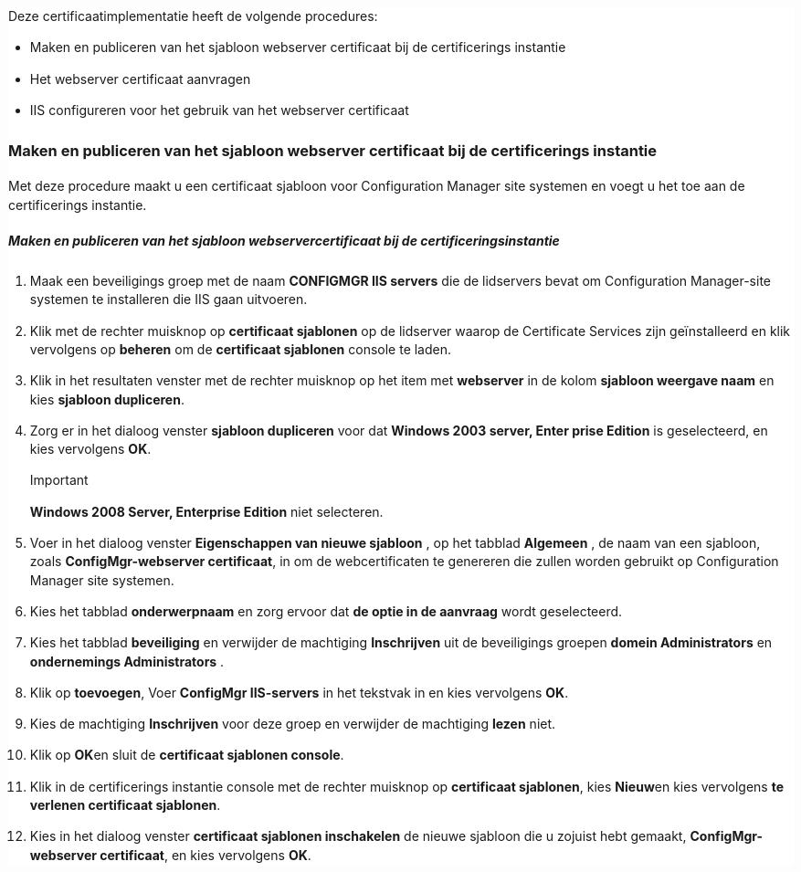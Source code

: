 Deze certificaatimplementatie heeft de volgende procedures:  

- Maken en publiceren van het sjabloon webserver certificaat bij de certificerings instantie  

- Het webserver certificaat aanvragen  

- IIS configureren voor het gebruik van het webserver certificaat  

### <a name="create-and-issue-the-web-server-certificate-template-on-the-certification-authority"></a><a name="BKMK_webserver22008"></a>Maken en publiceren van het sjabloon webserver certificaat bij de certificerings instantie

Met deze procedure maakt u een certificaat sjabloon voor Configuration Manager site systemen en voegt u het toe aan de certificerings instantie.  

##### <a name="to-create-and-issue-the-web-server-certificate-template-on-the-certification-authority"></a>Maken en publiceren van het sjabloon webservercertificaat bij de certificeringsinstantie

1.  Maak een beveiligings groep met de naam **CONFIGMGR IIS servers** die de lidservers bevat om Configuration Manager-site systemen te installeren die IIS gaan uitvoeren.  

2.  Klik met de rechter muisknop op **certificaat sjablonen** op de lidserver waarop de Certificate Services zijn geïnstalleerd en klik vervolgens op **beheren** om de **certificaat sjablonen** console te laden.  

3.  Klik in het resultaten venster met de rechter muisknop op het item met **webserver** in de kolom **sjabloon weergave naam** en kies **sjabloon dupliceren**.  

4.  Zorg er in het dialoog venster **sjabloon dupliceren** voor dat **Windows 2003 server, Enter prise Edition** is geselecteerd, en kies vervolgens **OK**.  

    > [!IMPORTANT]  
    >  **Windows 2008 Server, Enterprise Edition** niet selecteren.  

5.  Voer in het dialoog venster **Eigenschappen van nieuwe sjabloon** , op het tabblad **Algemeen** , de naam van een sjabloon, zoals **ConfigMgr-webserver certificaat**, in om de webcertificaten te genereren die zullen worden gebruikt op Configuration Manager site systemen.  

6.  Kies het tabblad **onderwerpnaam** en zorg ervoor dat **de optie in de aanvraag** wordt geselecteerd.  

7.  Kies het tabblad **beveiliging** en verwijder de machtiging **Inschrijven** uit de beveiligings groepen **domein Administrators** en **ondernemings Administrators** .  

8.  Klik op **toevoegen**, Voer **ConfigMgr IIS-servers** in het tekstvak in en kies vervolgens **OK**.  

9. Kies de machtiging **Inschrijven** voor deze groep en verwijder de machtiging **lezen** niet.  

10. Klik op **OK**en sluit de **certificaat sjablonen console**.  

11. Klik in de certificerings instantie console met de rechter muisknop op **certificaat sjablonen**, kies **Nieuw**en kies vervolgens **te verlenen certificaat sjablonen**.  

12. Kies in het dialoog venster **certificaat sjablonen inschakelen** de nieuwe sjabloon die u zojuist hebt gemaakt, **ConfigMgr-webserver certificaat**, en kies vervolgens **OK**.  
